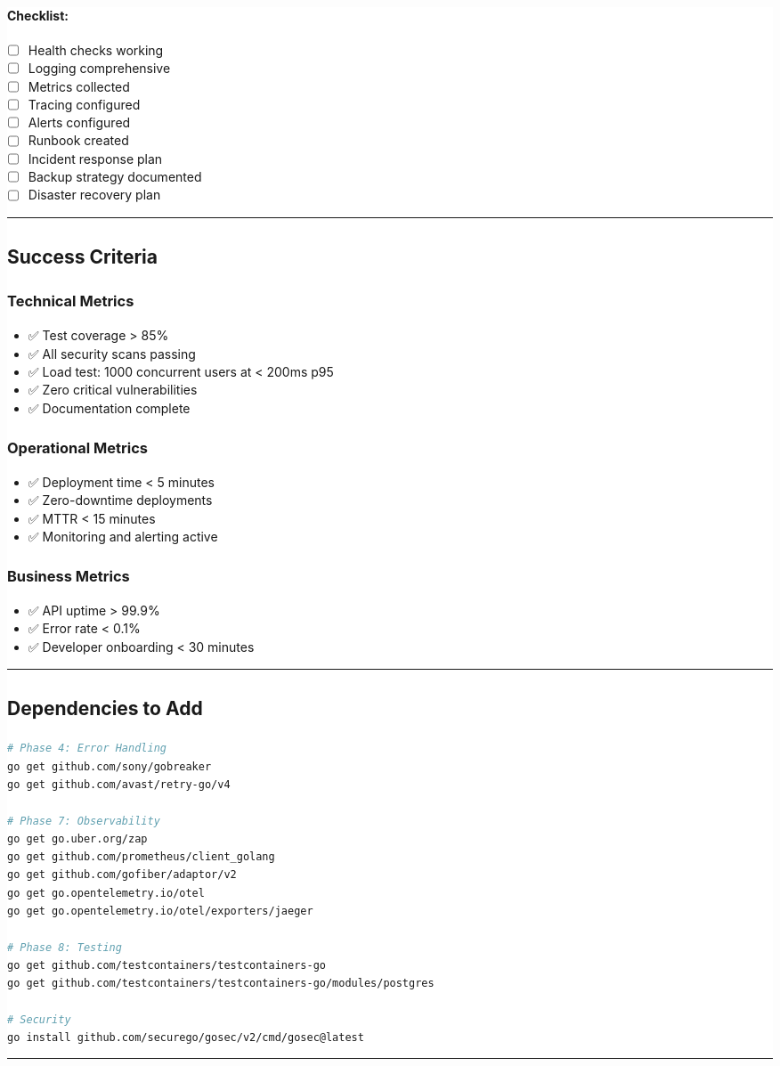 #### Checklist:
- [ ] Health checks working
- [ ] Logging comprehensive
- [ ] Metrics collected
- [ ] Tracing configured
- [ ] Alerts configured
- [ ] Runbook created
- [ ] Incident response plan
- [ ] Backup strategy documented
- [ ] Disaster recovery plan

---

## Success Criteria

### Technical Metrics
- ✅ Test coverage > 85%
- ✅ All security scans passing
- ✅ Load test: 1000 concurrent users at < 200ms p95
- ✅ Zero critical vulnerabilities
- ✅ Documentation complete

### Operational Metrics
- ✅ Deployment time < 5 minutes
- ✅ Zero-downtime deployments
- ✅ MTTR < 15 minutes
- ✅ Monitoring and alerting active

### Business Metrics
- ✅ API uptime > 99.9%
- ✅ Error rate < 0.1%
- ✅ Developer onboarding < 30 minutes

---

## Dependencies to Add

```bash
# Phase 4: Error Handling
go get github.com/sony/gobreaker
go get github.com/avast/retry-go/v4

# Phase 7: Observability
go get go.uber.org/zap
go get github.com/prometheus/client_golang
go get github.com/gofiber/adaptor/v2
go get go.opentelemetry.io/otel
go get go.opentelemetry.io/otel/exporters/jaeger

# Phase 8: Testing
go get github.com/testcontainers/testcontainers-go
go get github.com/testcontainers/testcontainers-go/modules/postgres

# Security
go install github.com/securego/gosec/v2/cmd/gosec@latest
```

---